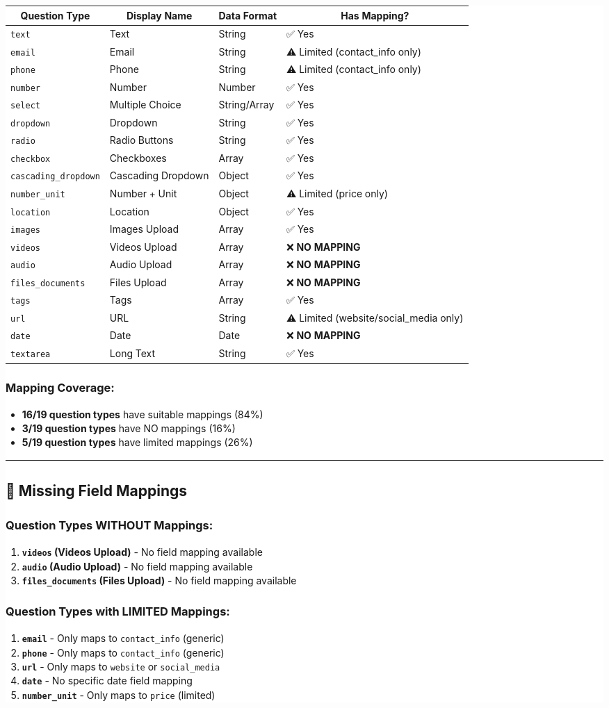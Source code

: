 | Question Type | Display Name | Data Format | Has Mapping? |
|---------------|--------------|-------------|--------------|
| `text` | Text | String | ✅ Yes |
| `email` | Email | String | ⚠️ Limited (contact_info only) |
| `phone` | Phone | String | ⚠️ Limited (contact_info only) |
| `number` | Number | Number | ✅ Yes |
| `select` | Multiple Choice | String/Array | ✅ Yes |
| `dropdown` | Dropdown | String | ✅ Yes |
| `radio` | Radio Buttons | String | ✅ Yes |
| `checkbox` | Checkboxes | Array | ✅ Yes |
| `cascading_dropdown` | Cascading Dropdown | Object | ✅ Yes |
| `number_unit` | Number + Unit | Object | ⚠️ Limited (price only) |
| `location` | Location | Object | ✅ Yes |
| `images` | Images Upload | Array | ✅ Yes |
| `videos` | Videos Upload | Array | ❌ **NO MAPPING** |
| `audio` | Audio Upload | Array | ❌ **NO MAPPING** |
| `files_documents` | Files Upload | Array | ❌ **NO MAPPING** |
| `tags` | Tags | Array | ✅ Yes |
| `url` | URL | String | ⚠️ Limited (website/social_media only) |
| `date` | Date | Date | ❌ **NO MAPPING** |
| `textarea` | Long Text | String | ✅ Yes |

### **Mapping Coverage:**
- **16/19 question types** have suitable mappings (84%)
- **3/19 question types** have NO mappings (16%)
- **5/19 question types** have limited mappings (26%)

---

## 🚨 Missing Field Mappings

### **Question Types WITHOUT Mappings:**
1. **`videos` (Videos Upload)** - No field mapping available
2. **`audio` (Audio Upload)** - No field mapping available  
3. **`files_documents` (Files Upload)** - No field mapping available

### **Question Types with LIMITED Mappings:**
1. **`email`** - Only maps to `contact_info` (generic)
2. **`phone`** - Only maps to `contact_info` (generic)
3. **`url`** - Only maps to `website` or `social_media`
4. **`date`** - No specific date field mapping
5. **`number_unit`** - Only maps to `price` (limited)
